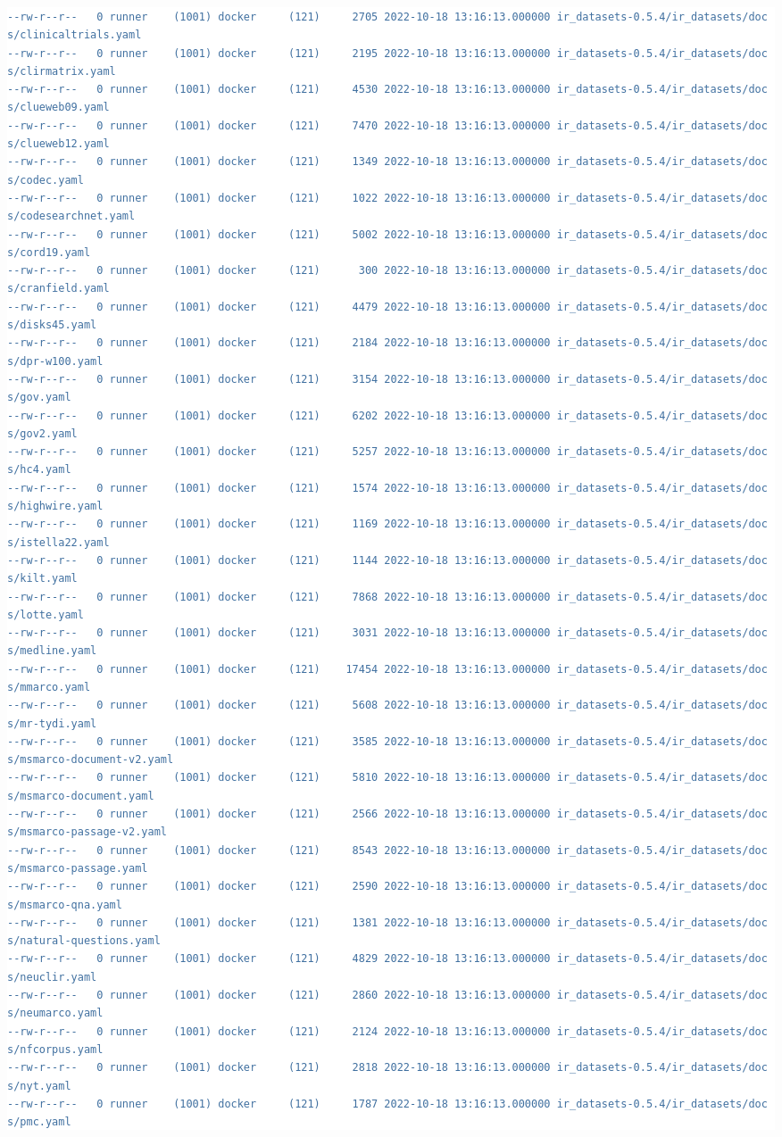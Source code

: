 ```diff
--rw-r--r--   0 runner    (1001) docker     (121)     2705 2022-10-18 13:16:13.000000 ir_datasets-0.5.4/ir_datasets/docs/clinicaltrials.yaml
--rw-r--r--   0 runner    (1001) docker     (121)     2195 2022-10-18 13:16:13.000000 ir_datasets-0.5.4/ir_datasets/docs/clirmatrix.yaml
--rw-r--r--   0 runner    (1001) docker     (121)     4530 2022-10-18 13:16:13.000000 ir_datasets-0.5.4/ir_datasets/docs/clueweb09.yaml
--rw-r--r--   0 runner    (1001) docker     (121)     7470 2022-10-18 13:16:13.000000 ir_datasets-0.5.4/ir_datasets/docs/clueweb12.yaml
--rw-r--r--   0 runner    (1001) docker     (121)     1349 2022-10-18 13:16:13.000000 ir_datasets-0.5.4/ir_datasets/docs/codec.yaml
--rw-r--r--   0 runner    (1001) docker     (121)     1022 2022-10-18 13:16:13.000000 ir_datasets-0.5.4/ir_datasets/docs/codesearchnet.yaml
--rw-r--r--   0 runner    (1001) docker     (121)     5002 2022-10-18 13:16:13.000000 ir_datasets-0.5.4/ir_datasets/docs/cord19.yaml
--rw-r--r--   0 runner    (1001) docker     (121)      300 2022-10-18 13:16:13.000000 ir_datasets-0.5.4/ir_datasets/docs/cranfield.yaml
--rw-r--r--   0 runner    (1001) docker     (121)     4479 2022-10-18 13:16:13.000000 ir_datasets-0.5.4/ir_datasets/docs/disks45.yaml
--rw-r--r--   0 runner    (1001) docker     (121)     2184 2022-10-18 13:16:13.000000 ir_datasets-0.5.4/ir_datasets/docs/dpr-w100.yaml
--rw-r--r--   0 runner    (1001) docker     (121)     3154 2022-10-18 13:16:13.000000 ir_datasets-0.5.4/ir_datasets/docs/gov.yaml
--rw-r--r--   0 runner    (1001) docker     (121)     6202 2022-10-18 13:16:13.000000 ir_datasets-0.5.4/ir_datasets/docs/gov2.yaml
--rw-r--r--   0 runner    (1001) docker     (121)     5257 2022-10-18 13:16:13.000000 ir_datasets-0.5.4/ir_datasets/docs/hc4.yaml
--rw-r--r--   0 runner    (1001) docker     (121)     1574 2022-10-18 13:16:13.000000 ir_datasets-0.5.4/ir_datasets/docs/highwire.yaml
--rw-r--r--   0 runner    (1001) docker     (121)     1169 2022-10-18 13:16:13.000000 ir_datasets-0.5.4/ir_datasets/docs/istella22.yaml
--rw-r--r--   0 runner    (1001) docker     (121)     1144 2022-10-18 13:16:13.000000 ir_datasets-0.5.4/ir_datasets/docs/kilt.yaml
--rw-r--r--   0 runner    (1001) docker     (121)     7868 2022-10-18 13:16:13.000000 ir_datasets-0.5.4/ir_datasets/docs/lotte.yaml
--rw-r--r--   0 runner    (1001) docker     (121)     3031 2022-10-18 13:16:13.000000 ir_datasets-0.5.4/ir_datasets/docs/medline.yaml
--rw-r--r--   0 runner    (1001) docker     (121)    17454 2022-10-18 13:16:13.000000 ir_datasets-0.5.4/ir_datasets/docs/mmarco.yaml
--rw-r--r--   0 runner    (1001) docker     (121)     5608 2022-10-18 13:16:13.000000 ir_datasets-0.5.4/ir_datasets/docs/mr-tydi.yaml
--rw-r--r--   0 runner    (1001) docker     (121)     3585 2022-10-18 13:16:13.000000 ir_datasets-0.5.4/ir_datasets/docs/msmarco-document-v2.yaml
--rw-r--r--   0 runner    (1001) docker     (121)     5810 2022-10-18 13:16:13.000000 ir_datasets-0.5.4/ir_datasets/docs/msmarco-document.yaml
--rw-r--r--   0 runner    (1001) docker     (121)     2566 2022-10-18 13:16:13.000000 ir_datasets-0.5.4/ir_datasets/docs/msmarco-passage-v2.yaml
--rw-r--r--   0 runner    (1001) docker     (121)     8543 2022-10-18 13:16:13.000000 ir_datasets-0.5.4/ir_datasets/docs/msmarco-passage.yaml
--rw-r--r--   0 runner    (1001) docker     (121)     2590 2022-10-18 13:16:13.000000 ir_datasets-0.5.4/ir_datasets/docs/msmarco-qna.yaml
--rw-r--r--   0 runner    (1001) docker     (121)     1381 2022-10-18 13:16:13.000000 ir_datasets-0.5.4/ir_datasets/docs/natural-questions.yaml
--rw-r--r--   0 runner    (1001) docker     (121)     4829 2022-10-18 13:16:13.000000 ir_datasets-0.5.4/ir_datasets/docs/neuclir.yaml
--rw-r--r--   0 runner    (1001) docker     (121)     2860 2022-10-18 13:16:13.000000 ir_datasets-0.5.4/ir_datasets/docs/neumarco.yaml
--rw-r--r--   0 runner    (1001) docker     (121)     2124 2022-10-18 13:16:13.000000 ir_datasets-0.5.4/ir_datasets/docs/nfcorpus.yaml
--rw-r--r--   0 runner    (1001) docker     (121)     2818 2022-10-18 13:16:13.000000 ir_datasets-0.5.4/ir_datasets/docs/nyt.yaml
--rw-r--r--   0 runner    (1001) docker     (121)     1787 2022-10-18 13:16:13.000000 ir_datasets-0.5.4/ir_datasets/docs/pmc.yaml
```